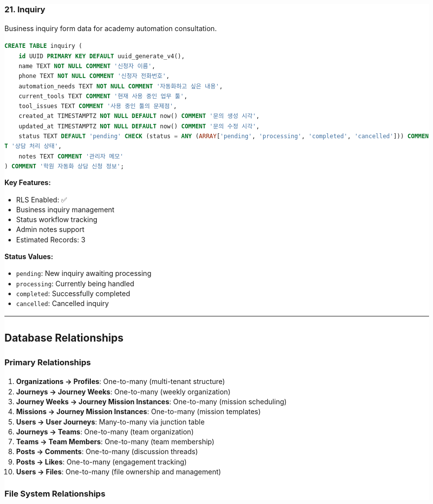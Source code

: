 
### 21. Inquiry

Business inquiry form data for academy automation consultation.

```sql
CREATE TABLE inquiry (
    id UUID PRIMARY KEY DEFAULT uuid_generate_v4(),
    name TEXT NOT NULL COMMENT '신청자 이름',
    phone TEXT NOT NULL COMMENT '신청자 전화번호',
    automation_needs TEXT NOT NULL COMMENT '자동화하고 싶은 내용',
    current_tools TEXT COMMENT '현재 사용 중인 업무 툴',
    tool_issues TEXT COMMENT '사용 중인 툴의 문제점',
    created_at TIMESTAMPTZ NOT NULL DEFAULT now() COMMENT '문의 생성 시각',
    updated_at TIMESTAMPTZ NOT NULL DEFAULT now() COMMENT '문의 수정 시각',
    status TEXT DEFAULT 'pending' CHECK (status = ANY (ARRAY['pending', 'processing', 'completed', 'cancelled'])) COMMENT '상담 처리 상태',
    notes TEXT COMMENT '관리자 메모'
) COMMENT '학원 자동화 상담 신청 정보';
```

**Key Features:**
- RLS Enabled: ✅
- Business inquiry management
- Status workflow tracking
- Admin notes support
- Estimated Records: 3

**Status Values:**
- `pending`: New inquiry awaiting processing
- `processing`: Currently being handled
- `completed`: Successfully completed
- `cancelled`: Cancelled inquiry

---

## Database Relationships

### Primary Relationships

1. **Organizations → Profiles**: One-to-many (multi-tenant structure)
2. **Journeys → Journey Weeks**: One-to-many (weekly organization)
3. **Journey Weeks → Journey Mission Instances**: One-to-many (mission scheduling)
4. **Missions → Journey Mission Instances**: One-to-many (mission templates)
5. **Users → User Journeys**: Many-to-many via junction table
6. **Journeys → Teams**: One-to-many (team organization)
7. **Teams → Team Members**: One-to-many (team membership)
8. **Posts → Comments**: One-to-many (discussion threads)
9. **Posts → Likes**: One-to-many (engagement tracking)
10. **Users → Files**: One-to-many (file ownership and management)

### File System Relationships

